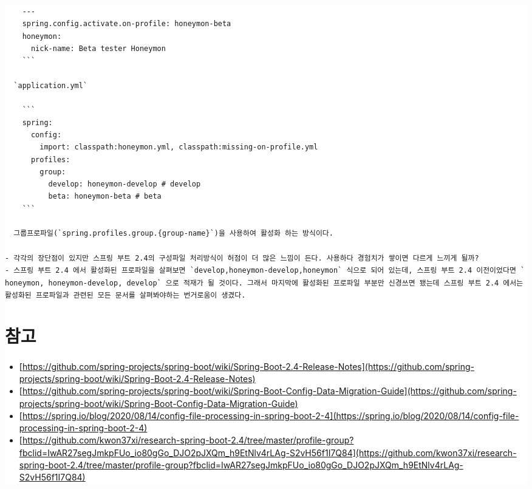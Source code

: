         ---
        spring.config.activate.on-profile: honeymon-beta
        honeymon:
          nick-name: Beta tester Honeymon
        ```

      `application.yml`

        ```
        spring:
          config:
            import: classpath:honeymon.yml, classpath:missing-on-profile.yml
          profiles:
            group:
              develop: honeymon-develop # develop
              beta: honeymon-beta # beta
        ```

      그룹프로파일(`spring.profiles.group.{group-name}`)을 사용하여 활성화 하는 방식이다.

    - 각각의 장단점이 있지만 스프링 부트 2.4의 구성파일 처리방식이 허점이 더 많은 느낌이 든다. 사용하다 경험치가 쌓이면 다르게 느끼게 될까?
    - 스프링 부트 2.4 에서 활성화된 프로파일을 살펴보면 `develop,honeymon-develop,honeymon` 식으로 되어 있는데, 스프링 부트 2.4 이전이었다면 `honeymon, honeymon-develop, develop` 으로 적재가 될 것이다. 그래서 마지막에 활성화된 프로파일 부분만 신경쓰면 됐는데 스프링 부트 2.4 에서는 활성화된 프로파일과 관련된 모든 문서를 살펴봐야하는 번거로움이 생겼다.

# 참고

- [https://github.com/spring-projects/spring-boot/wiki/Spring-Boot-2.4-Release-Notes](https://github.com/spring-projects/spring-boot/wiki/Spring-Boot-2.4-Release-Notes)
- [https://github.com/spring-projects/spring-boot/wiki/Spring-Boot-Config-Data-Migration-Guide](https://github.com/spring-projects/spring-boot/wiki/Spring-Boot-Config-Data-Migration-Guide)
- [https://spring.io/blog/2020/08/14/config-file-processing-in-spring-boot-2-4](https://spring.io/blog/2020/08/14/config-file-processing-in-spring-boot-2-4)
- [https://github.com/kwon37xi/research-spring-boot-2.4/tree/master/profile-group?fbclid=IwAR27segJmkpFUo_io80gGo_DJO2pJXQm_h9EtNlv4rLAg-S2vH56f1I7Q84](https://github.com/kwon37xi/research-spring-boot-2.4/tree/master/profile-group?fbclid=IwAR27segJmkpFUo_io80gGo_DJO2pJXQm_h9EtNlv4rLAg-S2vH56f1I7Q84)